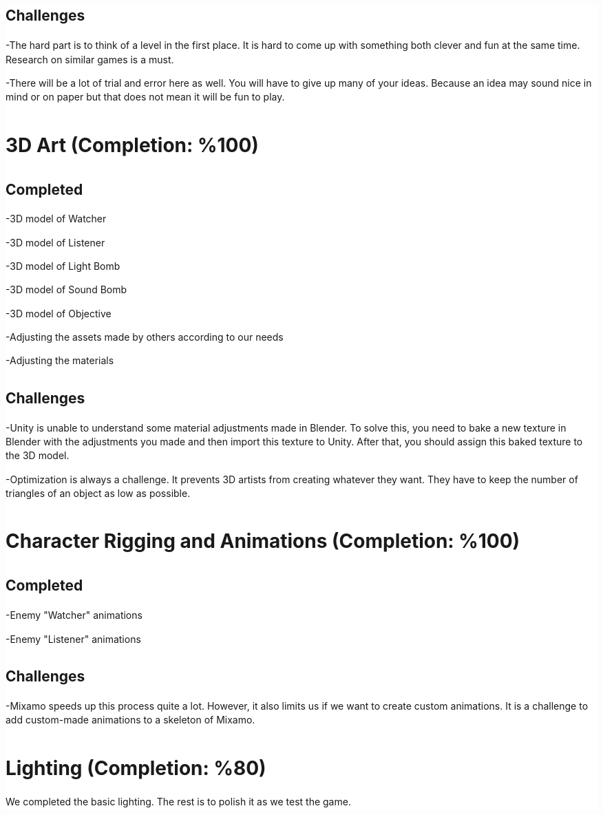 ## Challenges

-The hard part is to think of a level in the first place. It is hard to come up with something both clever and fun at the same time. Research on similar games is a must.

-There will be a lot of trial and error here as well. You will have to give up many of your ideas. Because an idea may sound nice in mind or on paper but that does not mean it will be fun to play.

# **3D Art (Completion: %100)**

## **Completed**

-3D model of Watcher

-3D model of Listener

-3D model of Light Bomb

-3D model of Sound Bomb

-3D model of Objective

-Adjusting the assets made by others according to our needs

-Adjusting the materials

## Challenges

-Unity is unable to understand some material adjustments made in Blender. To solve this, you need to bake a new texture in Blender with the adjustments you made and then import this texture to Unity. After that, you should assign this baked texture to the 3D model.

-Optimization is always a challenge. It prevents 3D artists from creating whatever they want. They have to keep the number of triangles of an object as low as possible.

# **Character Rigging and Animations (Completion: %100)**

## **Completed**

-Enemy "Watcher" animations

-Enemy "Listener" animations

## **Challenges**

-Mixamo speeds up this process quite a lot. However, it also limits us if we want to create custom animations. It is a challenge to add custom-made animations to a skeleton of Mixamo.

# **Lighting (Completion: %80)**

We completed the basic lighting. The rest is to polish it as we test the game.
